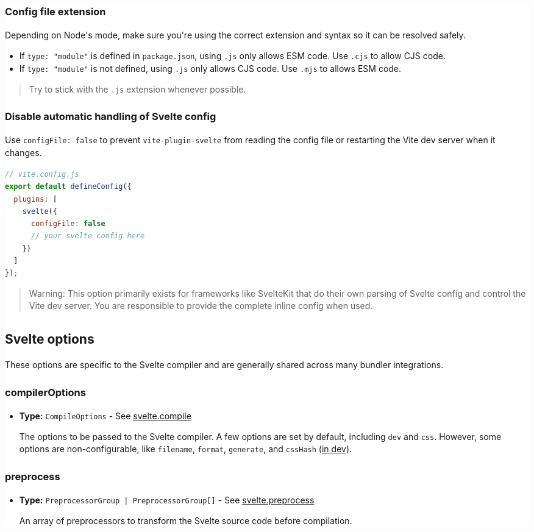### Config file extension

Depending on Node's mode, make sure you're using the correct extension and syntax so it can be resolved safely.

- If `type: "module"` is defined in `package.json`, using `.js` only allows ESM code. Use `.cjs` to allow CJS code.
- If `type: "module"` is not defined, using `.js` only allows CJS code. Use `.mjs` to allows ESM code.

> Try to stick with the `.js` extension whenever possible.

### Disable automatic handling of Svelte config

Use `configFile: false` to prevent `vite-plugin-svelte` from reading the config file or restarting the Vite dev server when it changes.

```js
// vite.config.js
export default defineConfig({
  plugins: [
    svelte({
      configFile: false
      // your svelte config here
    })
  ]
});
```

> Warning:
> This option primarily exists for frameworks like SvelteKit that do their own parsing of Svelte config and control the Vite dev server.
> You are responsible to provide the complete inline config when used.

## Svelte options

These options are specific to the Svelte compiler and are generally shared across many bundler integrations.

### compilerOptions

- **Type:** `CompileOptions` - See [svelte.compile](https://svelte.dev/docs#compile-time-svelte-compile)

  The options to be passed to the Svelte compiler. A few options are set by default, including `dev` and `css`. However, some options are non-configurable, like `filename`, `format`, `generate`, and `cssHash` ([in dev](./faq.md#why-cant-csshash-be-set-in-development-mode)).

### preprocess

- **Type:** `PreprocessorGroup | PreprocessorGroup[]` - See [svelte.preprocess](https://svelte.dev/docs#compile-time-svelte-preprocess)

  An array of preprocessors to transform the Svelte source code before compilation.
